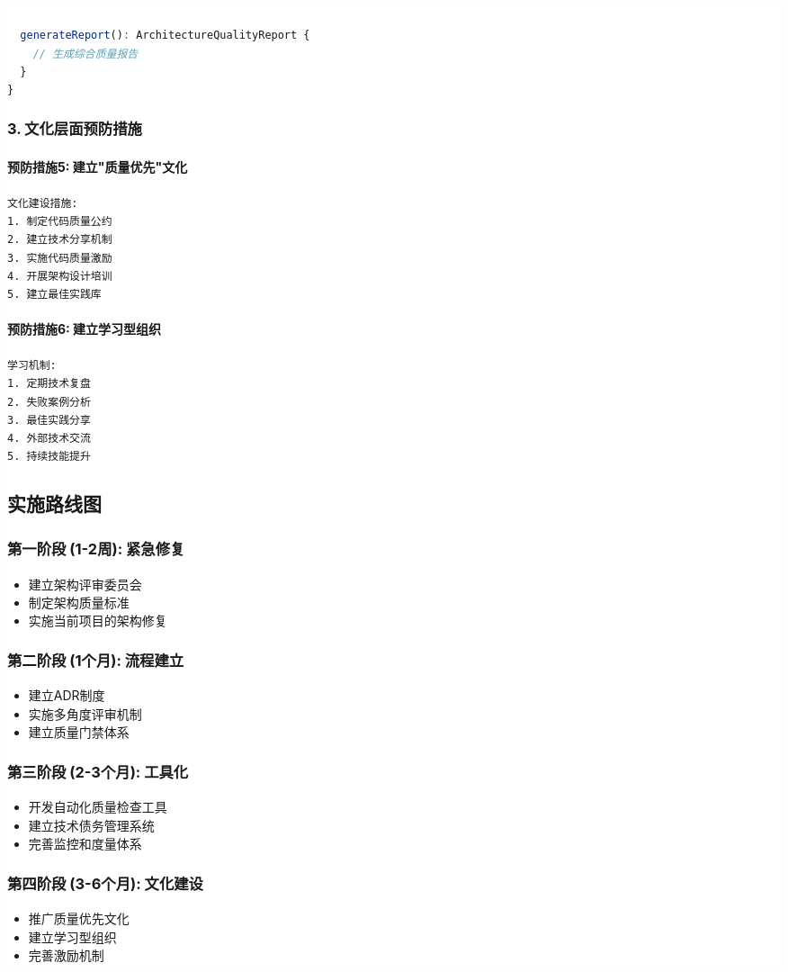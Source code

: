 ```typescript
  
  generateReport(): ArchitectureQualityReport {
    // 生成综合质量报告
  }
}
```

### 3. 文化层面预防措施

#### 预防措施5: 建立"质量优先"文化
```
文化建设措施:
1. 制定代码质量公约
2. 建立技术分享机制
3. 实施代码质量激励
4. 开展架构设计培训
5. 建立最佳实践库
```

#### 预防措施6: 建立学习型组织
```
学习机制:
1. 定期技术复盘
2. 失败案例分析
3. 最佳实践分享
4. 外部技术交流
5. 持续技能提升
```

## 实施路线图

### 第一阶段 (1-2周): 紧急修复
- 建立架构评审委员会
- 制定架构质量标准
- 实施当前项目的架构修复

### 第二阶段 (1个月): 流程建立
- 建立ADR制度
- 实施多角度评审机制
- 建立质量门禁体系

### 第三阶段 (2-3个月): 工具化
- 开发自动化质量检查工具
- 建立技术债务管理系统
- 完善监控和度量体系

### 第四阶段 (3-6个月): 文化建设
- 推广质量优先文化
- 建立学习型组织
- 完善激励机制
